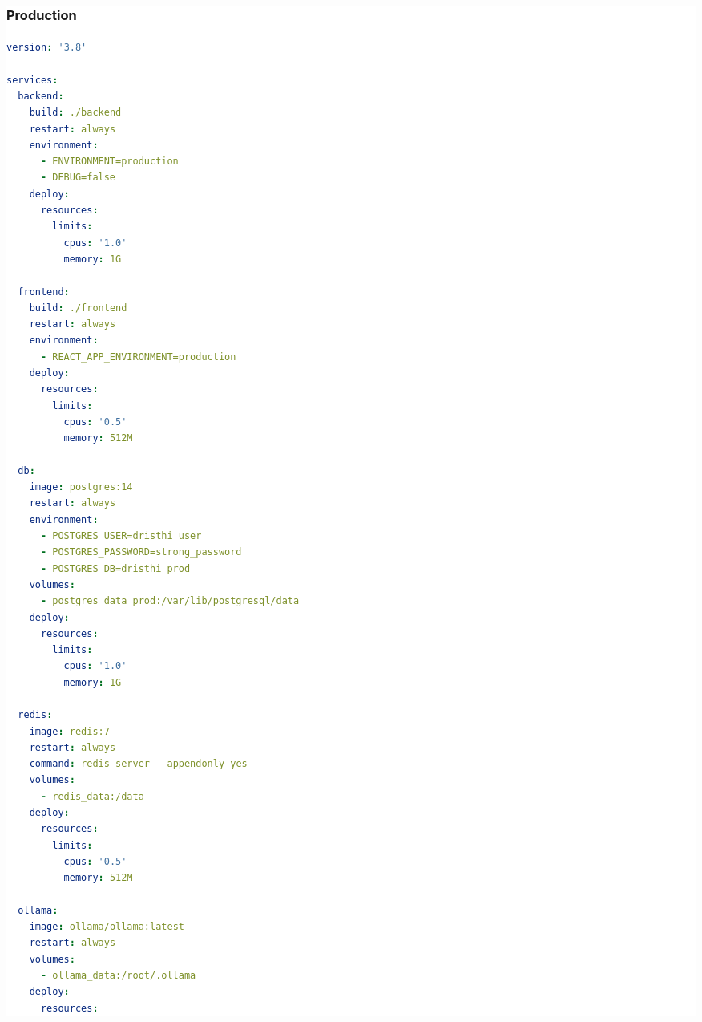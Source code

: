 ### Production

```yaml
version: '3.8'

services:
  backend:
    build: ./backend
    restart: always
    environment:
      - ENVIRONMENT=production
      - DEBUG=false
    deploy:
      resources:
        limits:
          cpus: '1.0'
          memory: 1G

  frontend:
    build: ./frontend
    restart: always
    environment:
      - REACT_APP_ENVIRONMENT=production
    deploy:
      resources:
        limits:
          cpus: '0.5'
          memory: 512M

  db:
    image: postgres:14
    restart: always
    environment:
      - POSTGRES_USER=dristhi_user
      - POSTGRES_PASSWORD=strong_password
      - POSTGRES_DB=dristhi_prod
    volumes:
      - postgres_data_prod:/var/lib/postgresql/data
    deploy:
      resources:
        limits:
          cpus: '1.0'
          memory: 1G

  redis:
    image: redis:7
    restart: always
    command: redis-server --appendonly yes
    volumes:
      - redis_data:/data
    deploy:
      resources:
        limits:
          cpus: '0.5'
          memory: 512M

  ollama:
    image: ollama/ollama:latest
    restart: always
    volumes:
      - ollama_data:/root/.ollama
    deploy:
      resources:
```